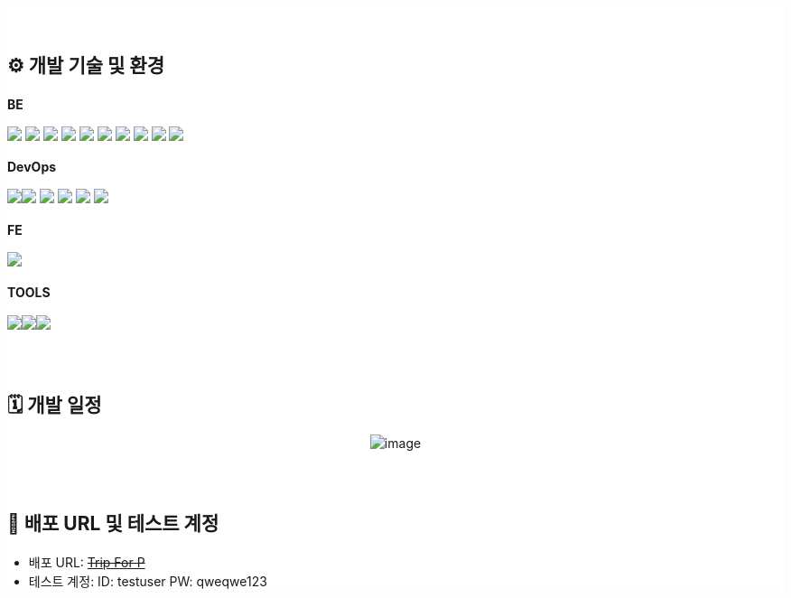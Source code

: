 <br>

## ⚙️ 개발 기술 및 환경

**BE**

<img src="https://img.shields.io/badge/JAVA-007396?style=for-the-badge&logo=java&logoColor=white"> <img src="https://img.shields.io/badge/Spring-6DB33F?style=for-the-badge&logo=Spring&logoColor=white">
<img src="https://img.shields.io/badge/SpringBoot-6DB33F?style=for-the-badge&logo=SpringBoot&logoColor=white">
<img src="https://img.shields.io/badge/Spring%20Data%20JPA-6DB33F?style=for-the-badge&logo=spring&logoColor=white">
<img src="https://img.shields.io/badge/Spring_Security-6DB33F?style=for-the-badge&logo=Spring-Security&logoColor=white">
<img src="https://img.shields.io/badge/JWT-000000?style=for-the-badge&logo=JSON%20web%20tokens&logoColor=white">
<img src="https://img.shields.io/badge/mysql-4479A1?style=for-the-badge&logo=mysql&logoColor=white">
<img src="https://img.shields.io/badge/Alan%20AI-blue?style=for-the-badge">
<img src="https://img.shields.io/badge/AWS%20S3-569A31?style=for-the-badge&logo=amazon-s3&logoColor=white">
<img src="https://img.shields.io/badge/redis-%23DD0031.svg?&style=for-the-badge&logo=redis&logoColor=white">

**DevOps**

<img src="https://img.shields.io/badge/Docker-2496ED?style=for-the-badge&logo=docker&logoColor=white"><img src="https://img.shields.io/badge/docker--compose-2496ED?style=for-the-badge&logo=docker&logoColor=white">
<img src="https://img.shields.io/badge/GitHub%20Actions-2088FF?style=for-the-badge&logo=github-actions&logoColor=white">
<img src="https://img.shields.io/badge/Nginx-009639?style=for-the-badge&logo=nginx&logoColor=white">
<img src="https://img.shields.io/badge/AWS%20EC2-FF9900?style=for-the-badge&logo=amazon-aws&logoColor=white">
<img src="https://img.shields.io/badge/AWS%20RDS-527FFF?style=for-the-badge&logo=amazon-aws&logoColor=white">


**FE**

<img src="https://img.shields.io/badge/Vue.js-4FC08D?style=for-the-badge&logo=vue.js&logoColor=white">

**TOOLS**

<img src="https://img.shields.io/badge/IntelliJ%20IDEA-000000?style=for-the-badge&logo=intellij-idea&logoColor=white"><img src="https://img.shields.io/badge/GitHub-181717?style=for-the-badge&logo=github&logoColor=white"><img src="https://img.shields.io/badge/Notion-000000?style=for-the-badge&logo=notion&logoColor=white">

<br>

## 🗓️ 개발 일정
<div align="center">
  
  ![image](https://github.com/user-attachments/assets/9f7a657c-a278-4630-b78f-f9af799f8cfd)

</div>
<br>

## 🔗 배포 URL 및 테스트 계정
- 배포 URL: ~~[Trip For P](http://54.180.168.123/)~~
- 테스트 계정: ID: testuser PW: qweqwe123
